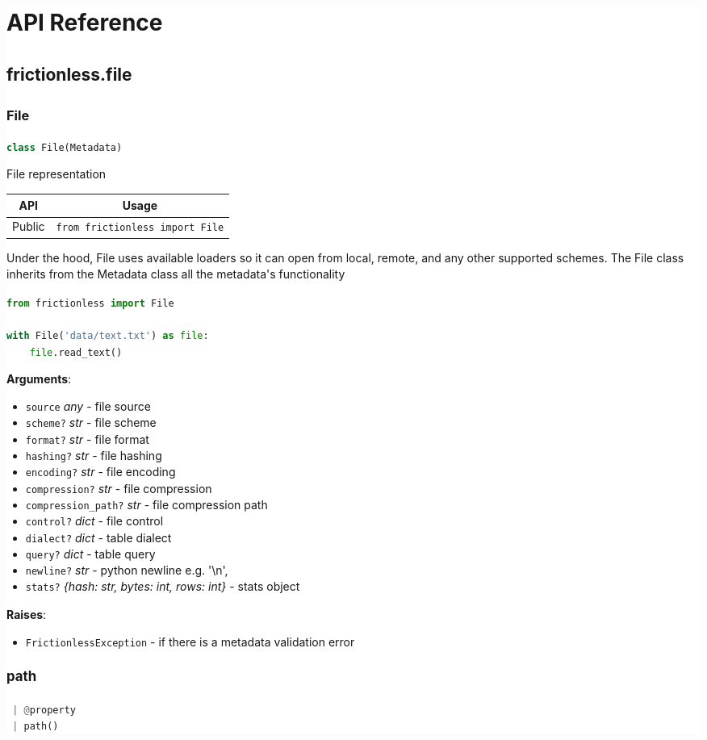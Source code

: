 <a name="frictionless"></a>
# API Reference

<a name="frictionless.file"></a>
## frictionless.file

<a name="frictionless.file.File"></a>
### File

```python
class File(Metadata)
```

File representation

API      | Usage
-------- | --------
Public   | `from frictionless import File`

Under the hood, File uses available loaders so it can open from local, remote,
and any other supported schemes. The File class inherits from the Metadata class
all the metadata's functionality


```python
from frictionless import File

with File('data/text.txt') as file:
    file.read_text()
```

**Arguments**:

- `source` _any_ - file source
- `scheme?` _str_ - file scheme
- `format?` _str_ - file format
- `hashing?` _str_ - file hashing
- `encoding?` _str_ - file encoding
- `compression?` _str_ - file compression
- `compression_path?` _str_ - file compression path
- `control?` _dict_ - file control
- `dialect?` _dict_ - table dialect
- `query?` _dict_ - table query
- `newline?` _str_ - python newline e.g. '\n',
- `stats?` _{hash: str, bytes: int, rows: int}_ - stats object
  

**Raises**:

- `FrictionlessException` - if there is a metadata validation error

<a name="frictionless.file.File.path"></a>
#### <big>path</big>

```python
 | @property
 | path()
```
